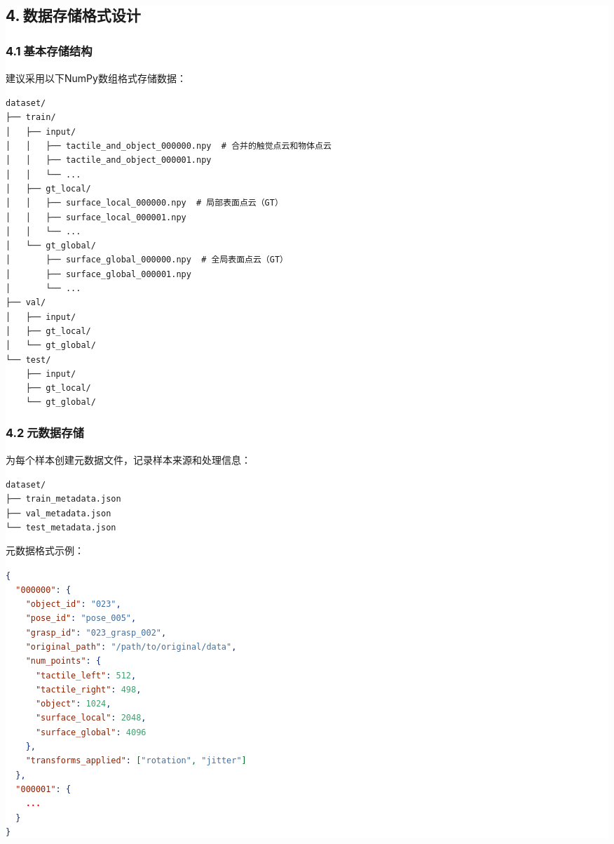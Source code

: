 ## 4. 数据存储格式设计

### 4.1 基本存储结构

建议采用以下NumPy数组格式存储数据：

```
dataset/
├── train/
│   ├── input/
│   │   ├── tactile_and_object_000000.npy  # 合并的触觉点云和物体点云
│   │   ├── tactile_and_object_000001.npy
│   │   └── ...
│   ├── gt_local/
│   │   ├── surface_local_000000.npy  # 局部表面点云（GT）
│   │   ├── surface_local_000001.npy
│   │   └── ...
│   └── gt_global/
│       ├── surface_global_000000.npy  # 全局表面点云（GT）
│       ├── surface_global_000001.npy
│       └── ...
├── val/
│   ├── input/
│   ├── gt_local/
│   └── gt_global/
└── test/
    ├── input/
    ├── gt_local/
    └── gt_global/
```

### 4.2 元数据存储

为每个样本创建元数据文件，记录样本来源和处理信息：

```
dataset/
├── train_metadata.json
├── val_metadata.json
└── test_metadata.json
```

元数据格式示例：
```json
{
  "000000": {
    "object_id": "023",
    "pose_id": "pose_005",
    "grasp_id": "023_grasp_002",
    "original_path": "/path/to/original/data",
    "num_points": {
      "tactile_left": 512,
      "tactile_right": 498,
      "object": 1024,
      "surface_local": 2048,
      "surface_global": 4096
    },
    "transforms_applied": ["rotation", "jitter"]
  },
  "000001": {
    ...
  }
}
```
